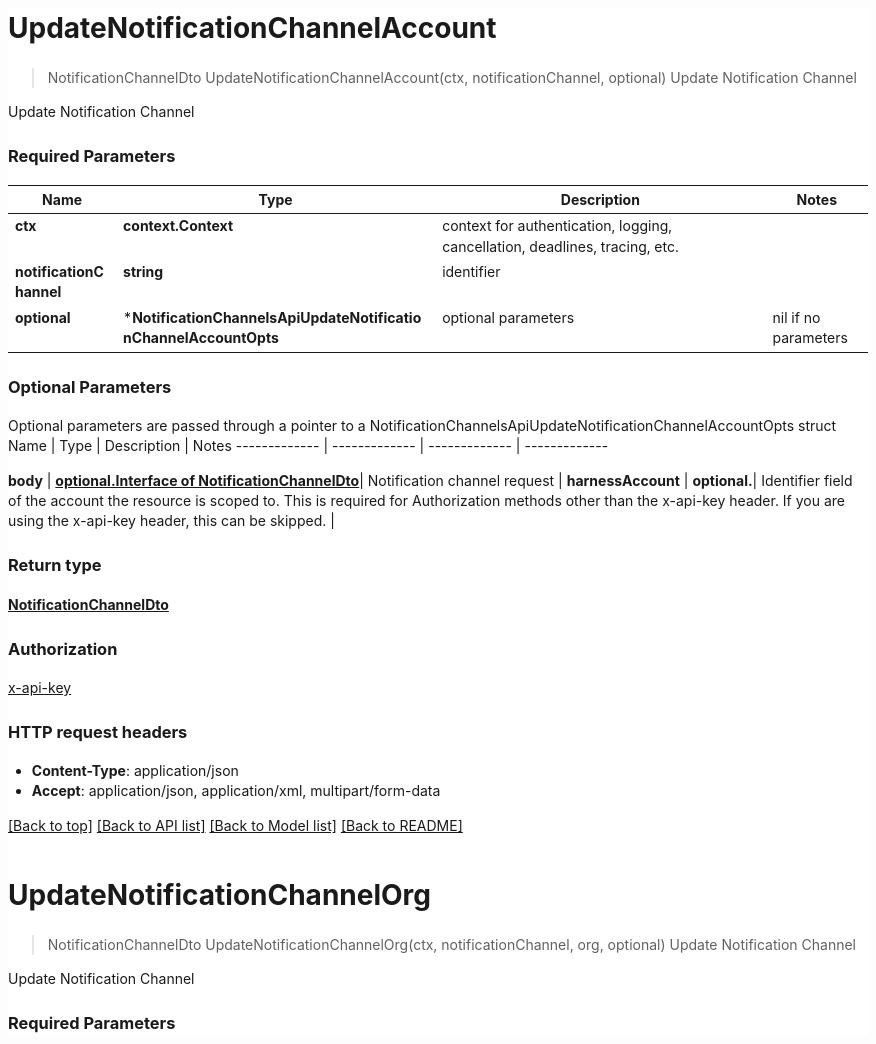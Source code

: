# **UpdateNotificationChannelAccount**
> NotificationChannelDto UpdateNotificationChannelAccount(ctx, notificationChannel, optional)
Update Notification Channel

Update Notification Channel

### Required Parameters

Name | Type | Description  | Notes
------------- | ------------- | ------------- | -------------
 **ctx** | **context.Context** | context for authentication, logging, cancellation, deadlines, tracing, etc.
  **notificationChannel** | **string**| identifier | 
 **optional** | ***NotificationChannelsApiUpdateNotificationChannelAccountOpts** | optional parameters | nil if no parameters

### Optional Parameters
Optional parameters are passed through a pointer to a NotificationChannelsApiUpdateNotificationChannelAccountOpts struct
Name | Type | Description  | Notes
------------- | ------------- | ------------- | -------------

 **body** | [**optional.Interface of NotificationChannelDto**](NotificationChannelDto.md)| Notification channel request | 
 **harnessAccount** | **optional.**| Identifier field of the account the resource is scoped to. This is required for Authorization methods other than the x-api-key header. If you are using the x-api-key header, this can be skipped. | 

### Return type

[**NotificationChannelDto**](NotificationChannelDTO.md)

### Authorization

[x-api-key](../README.md#x-api-key)

### HTTP request headers

 - **Content-Type**: application/json
 - **Accept**: application/json, application/xml, multipart/form-data

[[Back to top]](#) [[Back to API list]](../README.md#documentation-for-api-endpoints) [[Back to Model list]](../README.md#documentation-for-models) [[Back to README]](../README.md)

# **UpdateNotificationChannelOrg**
> NotificationChannelDto UpdateNotificationChannelOrg(ctx, notificationChannel, org, optional)
Update Notification Channel

Update Notification Channel

### Required Parameters
